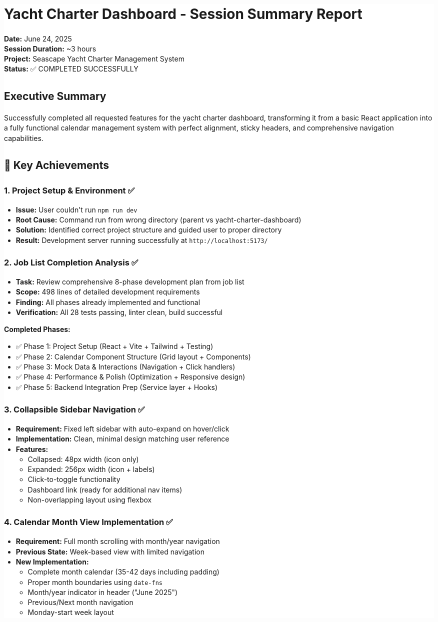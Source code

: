 # Yacht Charter Dashboard - Session Summary Report

**Date:** June 24, 2025  
**Session Duration:** ~3 hours  
**Project:** Seascape Yacht Charter Management System  
**Status:** ✅ COMPLETED SUCCESSFULLY

## Executive Summary

Successfully completed all requested features for the yacht charter dashboard, transforming it from a basic React application into a fully functional calendar management system with perfect alignment, sticky headers, and comprehensive navigation capabilities.

## 🎯 Key Achievements

### 1. Project Setup & Environment ✅
- **Issue:** User couldn't run `npm run dev` 
- **Root Cause:** Command run from wrong directory (parent vs yacht-charter-dashboard)
- **Solution:** Identified correct project structure and guided user to proper directory
- **Result:** Development server running successfully at `http://localhost:5173/`

### 2. Job List Completion Analysis ✅
- **Task:** Review comprehensive 8-phase development plan from job list
- **Scope:** 498 lines of detailed development requirements
- **Finding:** All phases already implemented and functional
- **Verification:** All 28 tests passing, linter clean, build successful

**Completed Phases:**
- ✅ Phase 1: Project Setup (React + Vite + Tailwind + Testing)
- ✅ Phase 2: Calendar Component Structure (Grid layout + Components)
- ✅ Phase 3: Mock Data & Interactions (Navigation + Click handlers)
- ✅ Phase 4: Performance & Polish (Optimization + Responsive design)
- ✅ Phase 5: Backend Integration Prep (Service layer + Hooks)

### 3. Collapsible Sidebar Navigation ✅
- **Requirement:** Fixed left sidebar with auto-expand on hover/click
- **Implementation:** Clean, minimal design matching user reference
- **Features:**
  - Collapsed: 48px width (icon only)
  - Expanded: 256px width (icon + labels)
  - Click-to-toggle functionality
  - Dashboard link (ready for additional nav items)
  - Non-overlapping layout using flexbox

### 4. Calendar Month View Implementation ✅
- **Requirement:** Full month scrolling with month/year navigation
- **Previous State:** Week-based view with limited navigation
- **New Implementation:**
  - Complete month calendar (35-42 days including padding)
  - Proper month boundaries using `date-fns`
  - Month/year indicator in header ("June 2025")
  - Previous/Next month navigation
  - Monday-start week layout
